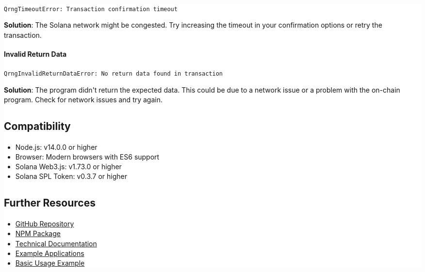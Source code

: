 ```
QrngTimeoutError: Transaction confirmation timeout
```

**Solution**: The Solana network might be congested. Try increasing the timeout in your confirmation options or retry the transaction.

#### Invalid Return Data

```
QrngInvalidReturnDataError: No return data found in transaction
```

**Solution**: The program didn't return the expected data. This could be due to a network issue or a problem with the on-chain program. Check for network issues and try again.

## Compatibility

- Node.js: v14.0.0 or higher
- Browser: Modern browsers with ES6 support
- Solana Web3.js: v1.73.0 or higher
- Solana SPL Token: v0.3.7 or higher

## Further Resources

- [GitHub Repository](https://github.com/tsotchke-corporation/SolanaQuantumFlux)
- [NPM Package](https://www.npmjs.com/package/@tsotchke/solana-qrng)
- [Technical Documentation](../technical/README.md)
- [Example Applications](../../examples/)
- [Basic Usage Example](../../sdk/examples/basic-usage.ts)

